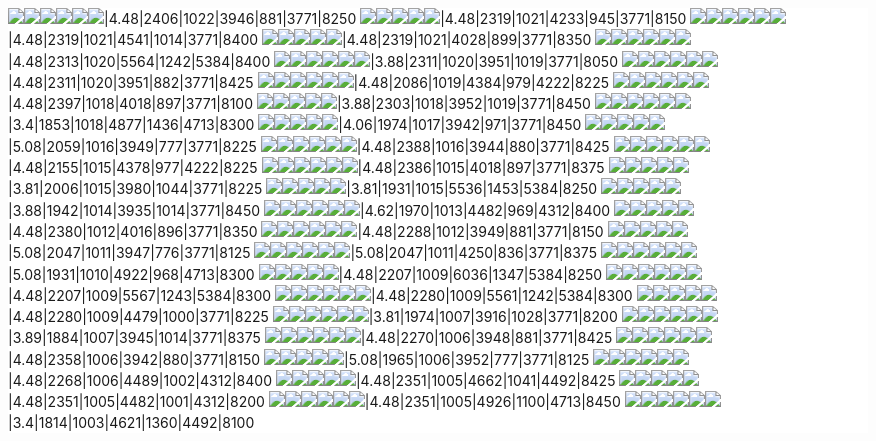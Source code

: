 ![](/item/3179.png)![](/item/6693.png)![](/item/1001.png)![](/item/1053.png)![](/item/1055.png)![](/item/1038.png)|4.48|2406|1022|3946|881|3771|8250
![](/item/3072.png)![](/item/3004.png)![](/item/1001.png)![](/item/1055.png)![](/item/1038.png)|4.48|2319|1021|4233|945|3771|8150
![](/item/3072.png)![](/item/3156.png)![](/item/1001.png)![](/item/1055.png)![](/item/1038.png)![](/item/1036.png)|4.48|2319|1021|4541|1014|3771|8400
![](/item/3074.png)![](/item/3508.png)![](/item/1001.png)![](/item/1055.png)![](/item/1038.png)|4.48|2319|1021|4028|899|3771|8350
![](/item/6673.png)![](/item/6693.png)![](/item/1001.png)![](/item/1055.png)![](/item/1038.png)![](/item/1036.png)|4.48|2313|1020|5564|1242|5384|8400
![](/item/6676.png)![](/item/3006.png)![](/item/1053.png)![](/item/1055.png)![](/item/1038.png)![](/item/1038.png)|3.88|2311|1020|3951|1019|3771|8050
![](/item/6696.png)![](/item/3508.png)![](/item/1001.png)![](/item/1053.png)![](/item/1055.png)![](/item/1037.png)|4.48|2311|1020|3951|882|3771|8425
![](/item/3508.png)![](/item/6609.png)![](/item/1001.png)![](/item/1053.png)![](/item/1055.png)![](/item/1037.png)|4.48|2086|1019|4384|979|4222|8225
![](/item/3074.png)![](/item/3179.png)![](/item/1001.png)![](/item/1055.png)![](/item/1038.png)![](/item/1036.png)|4.48|2397|1018|4018|897|3771|8100
![](/item/6676.png)![](/item/6693.png)![](/item/1053.png)![](/item/1055.png)![](/item/3006.png)|3.88|2303|1018|3952|1019|3771|8450
![](/item/6672.png)![](/item/6333.png)![](/item/1001.png)![](/item/1053.png)![](/item/1055.png)![](/item/1036.png)|3.4|1853|1018|4877|1436|4713|8300
![](/item/3087.png)![](/item/6693.png)![](/item/1053.png)![](/item/1055.png)![](/item/3006.png)|4.06|1974|1017|3942|971|3771|8450
![](/item/3094.png)![](/item/6693.png)![](/item/1053.png)![](/item/1055.png)![](/item/1037.png)|5.08|2059|1016|3949|777|3771|8225
![](/item/6696.png)![](/item/3004.png)![](/item/1001.png)![](/item/1053.png)![](/item/1055.png)![](/item/1037.png)|4.48|2388|1016|3944|880|3771|8425
![](/item/3004.png)![](/item/6609.png)![](/item/1001.png)![](/item/1053.png)![](/item/1055.png)![](/item/1037.png)|4.48|2155|1015|4378|977|4222|8225
![](/item/3074.png)![](/item/6693.png)![](/item/1001.png)![](/item/1055.png)![](/item/1037.png)![](/item/1036.png)|4.48|2386|1015|4018|897|3771|8375
![](/item/3074.png)![](/item/3091.png)![](/item/1001.png)![](/item/1055.png)![](/item/1037.png)|3.81|2006|1015|3980|1044|3771|8225
![](/item/6673.png)![](/item/3091.png)![](/item/1001.png)![](/item/1055.png)![](/item/1038.png)|3.81|1931|1015|5536|1453|5384|8250
![](/item/3033.png)![](/item/3139.png)![](/item/1053.png)![](/item/1055.png)![](/item/3006.png)|3.88|1942|1014|3935|1014|3771|8450
![](/item/3087.png)![](/item/3161.png)![](/item/1001.png)![](/item/1053.png)![](/item/1055.png)![](/item/1036.png)|4.62|1970|1013|4482|969|4312|8400
![](/item/3074.png)![](/item/3004.png)![](/item/1001.png)![](/item/1055.png)![](/item/1038.png)|4.48|2380|1012|4016|896|3771|8350
![](/item/3179.png)![](/item/3508.png)![](/item/1001.png)![](/item/1053.png)![](/item/1055.png)![](/item/1038.png)|4.48|2288|1012|3949|881|3771|8150
![](/item/3094.png)![](/item/3004.png)![](/item/1053.png)![](/item/1055.png)![](/item/1037.png)|5.08|2047|1011|3947|776|3771|8125
![](/item/3094.png)![](/item/3156.png)![](/item/1053.png)![](/item/1055.png)![](/item/1037.png)![](/item/1036.png)|5.08|2047|1011|4250|836|3771|8375
![](/item/3095.png)![](/item/6333.png)![](/item/1001.png)![](/item/1053.png)![](/item/1055.png)![](/item/1036.png)|5.08|1931|1010|4922|968|4713|8300
![](/item/3072.png)![](/item/6673.png)![](/item/1001.png)![](/item/1055.png)![](/item/1038.png)|4.48|2207|1009|6036|1347|5384|8250
![](/item/6673.png)![](/item/3508.png)![](/item/1001.png)![](/item/1055.png)![](/item/1038.png)![](/item/1036.png)|4.48|2207|1009|5567|1243|5384|8300
![](/item/6673.png)![](/item/3004.png)![](/item/1001.png)![](/item/1055.png)![](/item/1038.png)![](/item/1036.png)|4.48|2280|1009|5561|1242|5384|8300
![](/item/3074.png)![](/item/3072.png)![](/item/1001.png)![](/item/1055.png)![](/item/1037.png)|4.48|2280|1009|4479|1000|3771|8225
![](/item/6696.png)![](/item/3091.png)![](/item/1001.png)![](/item/1053.png)![](/item/1055.png)![](/item/1036.png)|3.81|1974|1007|3916|1028|3771|8200
![](/item/3087.png)![](/item/3046.png)![](/item/1053.png)![](/item/1055.png)![](/item/1037.png)![](/item/1036.png)|3.89|1884|1007|3945|1014|3771|8375
![](/item/6693.png)![](/item/3508.png)![](/item/1001.png)![](/item/1053.png)![](/item/1055.png)![](/item/1037.png)|4.48|2270|1006|3948|881|3771|8425
![](/item/3179.png)![](/item/3004.png)![](/item/1001.png)![](/item/1053.png)![](/item/1055.png)![](/item/1038.png)|4.48|2358|1006|3942|880|3771|8150
![](/item/3094.png)![](/item/3508.png)![](/item/1053.png)![](/item/1055.png)![](/item/1037.png)|5.08|1965|1006|3952|777|3771|8125
![](/item/6676.png)![](/item/3161.png)![](/item/1001.png)![](/item/1053.png)![](/item/1055.png)![](/item/1036.png)|4.48|2268|1006|4489|1002|4312|8400
![](/item/3142.png)![](/item/3071.png)![](/item/1053.png)![](/item/1055.png)![](/item/1037.png)|4.48|2351|1005|4662|1041|4492|8425
![](/item/3142.png)![](/item/3161.png)![](/item/1053.png)![](/item/1055.png)![](/item/1036.png)|4.48|2351|1005|4482|1001|4312|8200
![](/item/3142.png)![](/item/6333.png)![](/item/1053.png)![](/item/1055.png)![](/item/1036.png)![](/item/1036.png)|4.48|2351|1005|4926|1100|4713|8450
![](/item/6672.png)![](/item/3071.png)![](/item/1001.png)![](/item/1053.png)![](/item/1055.png)![](/item/1036.png)|3.4|1814|1003|4621|1360|4492|8100
